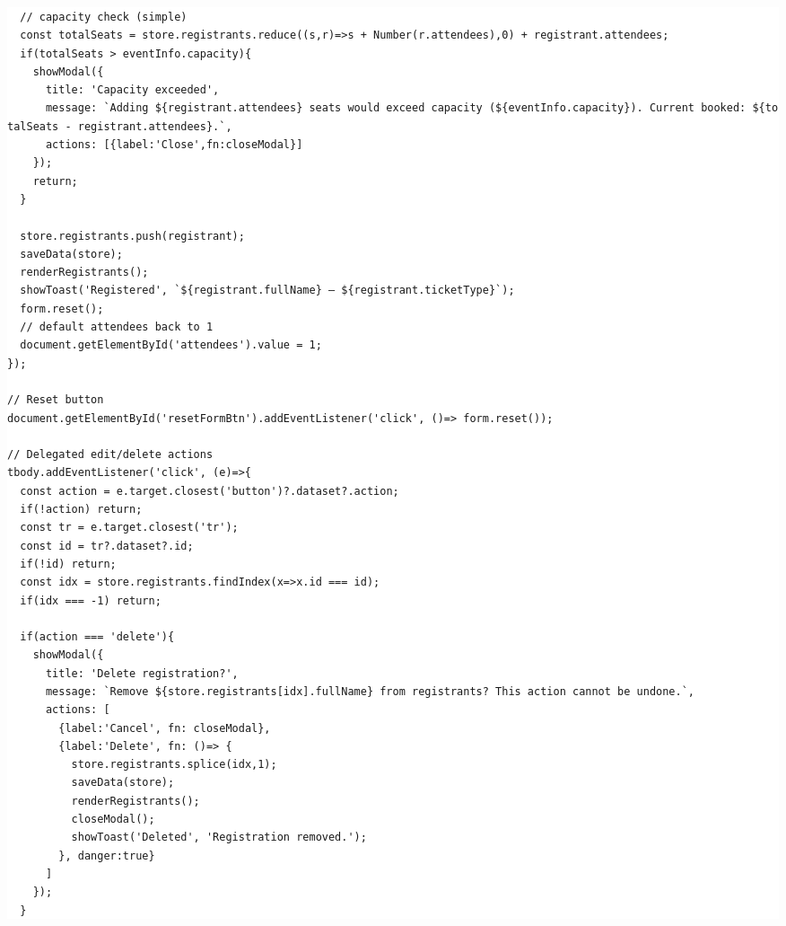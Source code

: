       // capacity check (simple)
      const totalSeats = store.registrants.reduce((s,r)=>s + Number(r.attendees),0) + registrant.attendees;
      if(totalSeats > eventInfo.capacity){
        showModal({
          title: 'Capacity exceeded',
          message: `Adding ${registrant.attendees} seats would exceed capacity (${eventInfo.capacity}). Current booked: ${totalSeats - registrant.attendees}.`,
          actions: [{label:'Close',fn:closeModal}]
        });
        return;
      }

      store.registrants.push(registrant);
      saveData(store);
      renderRegistrants();
      showToast('Registered', `${registrant.fullName} — ${registrant.ticketType}`);
      form.reset();
      // default attendees back to 1
      document.getElementById('attendees').value = 1;
    });

    // Reset button
    document.getElementById('resetFormBtn').addEventListener('click', ()=> form.reset());

    // Delegated edit/delete actions
    tbody.addEventListener('click', (e)=>{
      const action = e.target.closest('button')?.dataset?.action;
      if(!action) return;
      const tr = e.target.closest('tr');
      const id = tr?.dataset?.id;
      if(!id) return;
      const idx = store.registrants.findIndex(x=>x.id === id);
      if(idx === -1) return;

      if(action === 'delete'){
        showModal({
          title: 'Delete registration?',
          message: `Remove ${store.registrants[idx].fullName} from registrants? This action cannot be undone.`,
          actions: [
            {label:'Cancel', fn: closeModal},
            {label:'Delete', fn: ()=> {
              store.registrants.splice(idx,1);
              saveData(store);
              renderRegistrants();
              closeModal();
              showToast('Deleted', 'Registration removed.');
            }, danger:true}
          ]
        });
      }
